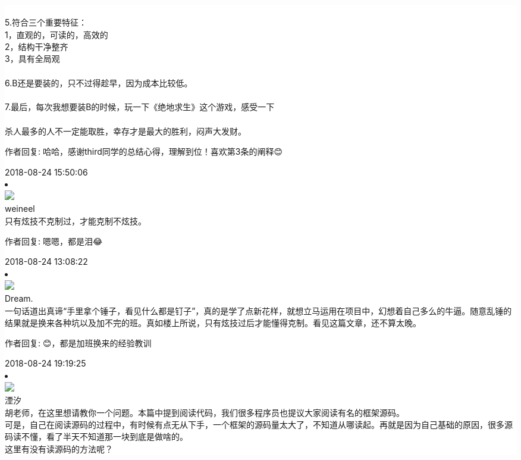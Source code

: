<br>5.符合三个重要特征：
<br>   1，直观的，可读的，高效的
<br>   2，结构干净整齐
<br>   3，具有全局观
<br>
<br>6.B还是要装的，只不过得趁早，因为成本比较低。
<br>
<br>7.最后，每次我想要装B的时候，玩一下《绝地求生》这个游戏，感受一下
<br>
<br>杀人最多的人不一定能取胜，幸存才是最大的胜利，闷声大发财。
<br></div>
  <div class="_10o3OAxT_0">
    <p class="_3KxQPN3V_0">作者回复: 哈哈，感谢third同学的总结心得，理解到位！喜欢第3条的阐释😊</p>
  </div>
  <div class="_3klNVc4Z_0">
    <div class="_3Hkula0k_0">2018-08-24 15:50:06</div>
  </div>
</div>
</div>
</li>
<li>
<div class="_2sjJGcOH_0"><img src="https://static001.geekbang.org/account/avatar/00/10/04/8d/005c2ff3.jpg"
  class="_3FLYR4bF_0">
<div class="_36ChpWj4_0">
  <div class="_2zFoi7sd_0"><span>weineel</span>
  </div>
  <div class="_2_QraFYR_0">只有炫技不克制过，才能克制不炫技。</div>
  <div class="_10o3OAxT_0">
    <p class="_3KxQPN3V_0">作者回复: 嗯嗯，都是泪😂</p>
  </div>
  <div class="_3klNVc4Z_0">
    <div class="_3Hkula0k_0">2018-08-24 13:08:22</div>
  </div>
</div>
</div>
</li>
<li>
<div class="_2sjJGcOH_0"><img src="https://static001.geekbang.org/account/avatar/00/12/1d/d6/76fe5259.jpg"
  class="_3FLYR4bF_0">
<div class="_36ChpWj4_0">
  <div class="_2zFoi7sd_0"><span>Dream.</span>
  </div>
  <div class="_2_QraFYR_0">一句话道出真谛“手里拿个锤子，看见什么都是钉子”，真的是学了点新花样，就想立马运用在项目中，幻想着自己多么的牛逼。随意乱锤的结果就是换来各种坑以及加不完的班。真如楼上所说，只有炫技过后才能懂得克制。看见这篇文章，还不算太晚。</div>
  <div class="_10o3OAxT_0">
    <p class="_3KxQPN3V_0">作者回复: 😊，都是加班换来的经验教训</p>
  </div>
  <div class="_3klNVc4Z_0">
    <div class="_3Hkula0k_0">2018-08-24 19:19:25</div>
  </div>
</div>
</div>
</li>
<li>
<div class="_2sjJGcOH_0"><img src="https://static001.geekbang.org/account/avatar/00/10/e1/5c/86606d9c.jpg"
  class="_3FLYR4bF_0">
<div class="_36ChpWj4_0">
  <div class="_2zFoi7sd_0"><span>湮汐</span>
  </div>
  <div class="_2_QraFYR_0">胡老师，在这里想请教你一个问题。本篇中提到阅读代码，我们很多程序员也提议大家阅读有名的框架源码。<br>可是，自己在阅读源码的过程中，有时候有点无从下手，一个框架的源码量太大了，不知道从哪读起。再就是因为自己基础的原因，很多源码读不懂，看了半天不知道那一块到底是做啥的。<br>这里有没有读源码的方法呢？</div>
  <div class="_10o3OAxT_0">